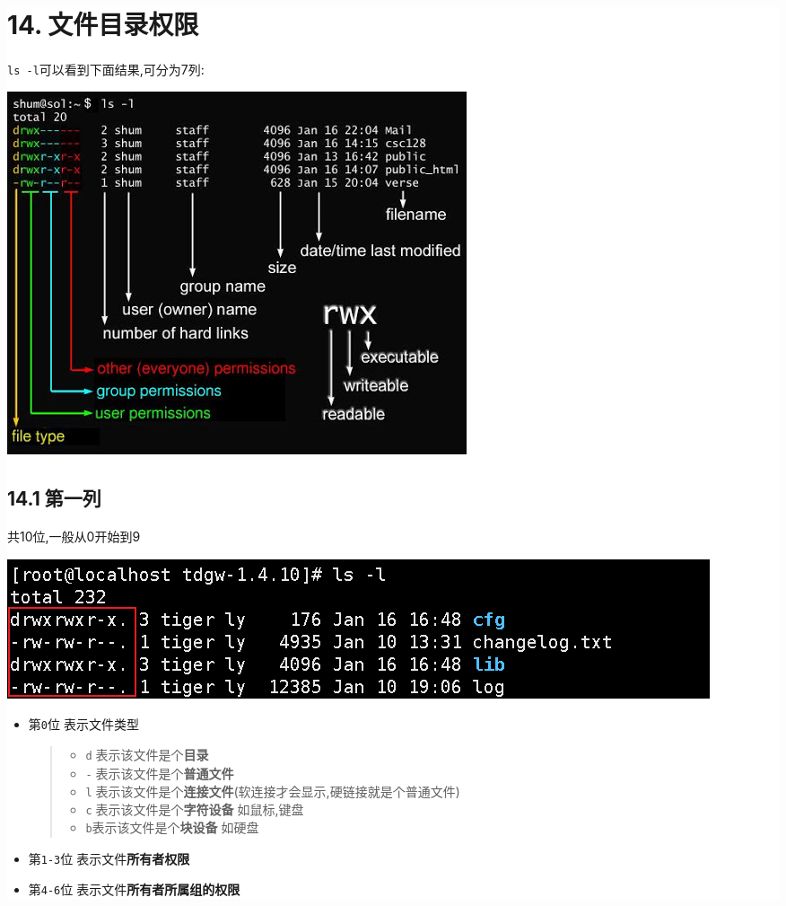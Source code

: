# 14. 文件目录权限

`ls -l`可以看到下面结果,可分为7列:

![图片描述](./_media/file-llls22.jpg)

## 14.1 第一列

共10位,一般从0开始到9

![图片描述](./_media/image-20240117101856899.png)

+ 第`0`位 表示文件类型

  > + `d` 表示该文件是个**目录**
  > + `-` 表示该文件是个**普通文件**
  > + `l` 表示该文件是个**连接文件**(软连接才会显示,硬链接就是个普通文件)
  > + `c` 表示该文件是个**字符设备** 如鼠标,键盘
  > + `b`表示该文件是个**块设备** 如硬盘

+ 第`1-3`位 表示文件**所有者权限**

+ 第`4-6`位 表示文件**所有者所属组的权限**
